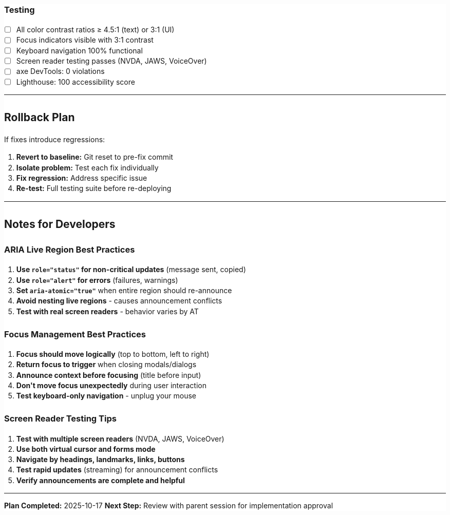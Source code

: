 ### Testing
- [ ] All color contrast ratios ≥ 4.5:1 (text) or 3:1 (UI)
- [ ] Focus indicators visible with 3:1 contrast
- [ ] Keyboard navigation 100% functional
- [ ] Screen reader testing passes (NVDA, JAWS, VoiceOver)
- [ ] axe DevTools: 0 violations
- [ ] Lighthouse: 100 accessibility score

---

## Rollback Plan

If fixes introduce regressions:

1. **Revert to baseline:** Git reset to pre-fix commit
2. **Isolate problem:** Test each fix individually
3. **Fix regression:** Address specific issue
4. **Re-test:** Full testing suite before re-deploying

---

## Notes for Developers

### ARIA Live Region Best Practices

1. **Use `role="status"` for non-critical updates** (message sent, copied)
2. **Use `role="alert"` for errors** (failures, warnings)
3. **Set `aria-atomic="true"`** when entire region should re-announce
4. **Avoid nesting live regions** - causes announcement conflicts
5. **Test with real screen readers** - behavior varies by AT

### Focus Management Best Practices

1. **Focus should move logically** (top to bottom, left to right)
2. **Return focus to trigger** when closing modals/dialogs
3. **Announce context before focusing** (title before input)
4. **Don't move focus unexpectedly** during user interaction
5. **Test keyboard-only navigation** - unplug your mouse

### Screen Reader Testing Tips

1. **Test with multiple screen readers** (NVDA, JAWS, VoiceOver)
2. **Use both virtual cursor and forms mode**
3. **Navigate by headings, landmarks, links, buttons**
4. **Test rapid updates** (streaming) for announcement conflicts
5. **Verify announcements are complete and helpful**

---

**Plan Completed:** 2025-10-17
**Next Step:** Review with parent session for implementation approval
